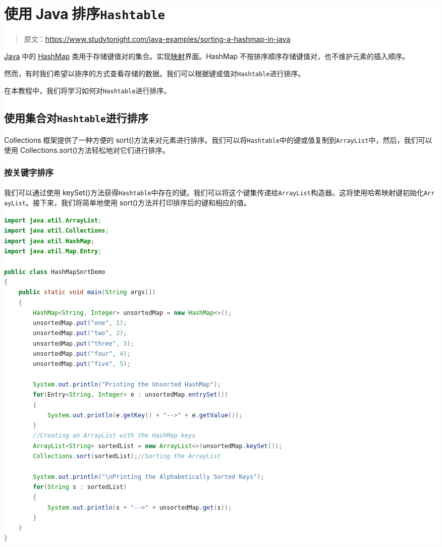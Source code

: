 # 使用 Java 排序`Hashtable`

> 原文：<https://www.studytonight.com/java-examples/sorting-a-hashmap-in-java>

[Java](https://www.studytonight.com/java/overview-of-java.php) 中的 [HashMap](https://www.studytonight.com/java/hashmap-in-collection-framework.php) 类用于存储键值对的集合。实现[映射](https://www.studytonight.com/java/map-interface-in-java.php)界面。HashMap 不按排序顺序存储键值对，也不维护元素的插入顺序。

然而，有时我们希望以排序的方式查看存储的数据。我们可以根据键或值对`Hashtable`进行排序。

在本教程中，我们将学习如何对`Hashtable`进行排序。

## 使用集合对`Hashtable`进行排序

Collections 框架提供了一种方便的 sort()方法来对元素进行排序。我们可以将`Hashtable`中的键或值复制到`ArrayList`中，然后，我们可以使用 Collections.sort()方法轻松地对它们进行排序。

### 按关键字排序

我们可以通过使用 keySet()方法获得`Hashtable`中存在的键。我们可以将这个键集传递给`ArrayList`构造器。这将使用哈希映射键初始化`ArrayList`。接下来，我们将简单地使用 sort()方法并打印排序后的键和相应的值。

```java
import java.util.ArrayList;
import java.util.Collections;
import java.util.HashMap;
import java.util.Map.Entry;

public class HashMapSortDemo
{
	public static void main(String args[])
	{
		HashMap<String, Integer> unsortedMap = new HashMap<>();
		unsortedMap.put("one", 1);
		unsortedMap.put("two", 2);
		unsortedMap.put("three", 3);
		unsortedMap.put("four", 4);
		unsortedMap.put("five", 5);

		System.out.println("Printing the Unsorted HashMap");
		for(Entry<String, Integer> e : unsortedMap.entrySet())
		{
			System.out.println(e.getKey() + "-->" + e.getValue());
		}
		//Creating an ArrayList with the HashMap keys
		ArrayList<String> sortedList = new ArrayList<>(unsortedMap.keySet());
		Collections.sort(sortedList);//Sorting the ArrayList

		System.out.println("\nPrinting the Alphabetically Sorted Keys");
		for(String s : sortedList)
		{
			System.out.println(s + "-->" + unsortedMap.get(s));
		}
	}
}
```
